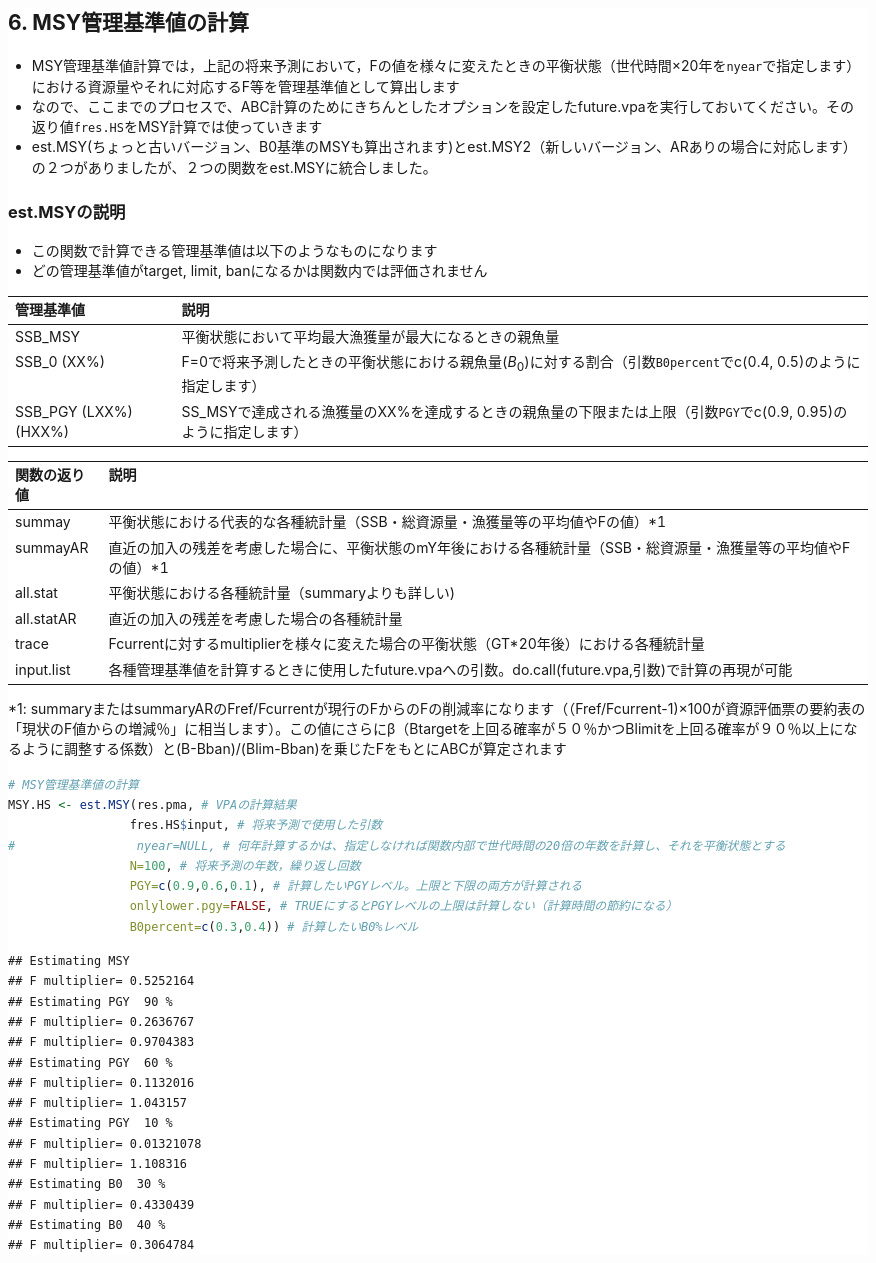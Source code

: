 ## 6. MSY管理基準値の計算
- MSY管理基準値計算では，上記の将来予測において，Fの値を様々に変えたときの平衡状態（世代時間×20年を```nyear```で指定します）における資源量やそれに対応するF等を管理基準値として算出します
- なので、ここまでのプロセスで、ABC計算のためにきちんとしたオプションを設定したfuture.vpaを実行しておいてください。その返り値```fres.HS```をMSY計算では使っていきます 
- est.MSY(ちょっと古いバージョン、B0基準のMSYも算出されます)とest.MSY2（新しいバージョン、ARありの場合に対応します）の２つがありましたが、２つの関数をest.MSYに統合しました。

### est.MSYの説明
- この関数で計算できる管理基準値は以下のようなものになります
- どの管理基準値がtarget, limit, banになるかは関数内では評価されません


| 管理基準値 |説明 | 
|:----------------------|:---------------------------------|
| SSB_MSY | 平衡状態において平均最大漁獲量が最大になるときの親魚量 |
| SSB_0 (XX%) | F=0で将来予測したときの平衡状態における親魚量($B_0$)に対する割合（引数```B0percent```でc(0.4, 0.5)のように指定します） |
| SSB_PGY (LXX%) (HXX%)| SS_MSYで達成される漁獲量のXX%を達成するときの親魚量の下限または上限（引数```PGY```でc(0.9, 0.95)のように指定します） |

| 関数の返り値 | 説明 | 
|:----------------------|:---------------------------------|
| summay | 平衡状態における代表的な各種統計量（SSB・総資源量・漁獲量等の平均値やFの値）\*1 |
| summayAR | 直近の加入の残差を考慮した場合に、平衡状態のmY年後における各種統計量（SSB・総資源量・漁獲量等の平均値やFの値）\*1 |
| all.stat | 平衡状態における各種統計量（summaryよりも詳しい) |
| all.statAR | 直近の加入の残差を考慮した場合の各種統計量 |
| trace | Fcurrentに対するmultiplierを様々に変えた場合の平衡状態（GT*20年後）における各種統計量 |
| input.list | 各種管理基準値を計算するときに使用したfuture.vpaへの引数。do.call(future.vpa,引数)で計算の再現が可能 |

\*1: summaryまたはsummaryARのFref/Fcurrentが現行のFからのFの削減率になります（（Fref/Fcurrent-1)×100が資源評価票の要約表の「現状のF値からの増減％」に相当します）。この値にさらにβ（Btargetを上回る確率が５０％かつBlimitを上回る確率が９０％以上になるように調整する係数）と(B-Bban)/(Blim-Bban)を乗じたFをもとにABCが算定されます


```r
# MSY管理基準値の計算
MSY.HS <- est.MSY(res.pma, # VPAの計算結果
                 fres.HS$input, # 将来予測で使用した引数
#                 nyear=NULL, # 何年計算するかは、指定しなければ関数内部で世代時間の20倍の年数を計算し、それを平衡状態とする
                 N=100, # 将来予測の年数，繰り返し回数
                 PGY=c(0.9,0.6,0.1), # 計算したいPGYレベル。上限と下限の両方が計算される
                 onlylower.pgy=FALSE, # TRUEにするとPGYレベルの上限は計算しない（計算時間の節約になる）
                 B0percent=c(0.3,0.4)) # 計算したいB0%レベル
```

```
## Estimating MSY
## F multiplier= 0.5252164 
## Estimating PGY  90 %
## F multiplier= 0.2636767 
## F multiplier= 0.9704383 
## Estimating PGY  60 %
## F multiplier= 0.1132016 
## F multiplier= 1.043157 
## Estimating PGY  10 %
## F multiplier= 0.01321078 
## F multiplier= 1.108316 
## Estimating B0  30 %
## F multiplier= 0.4330439 
## Estimating B0  40 %
## F multiplier= 0.3064784
```